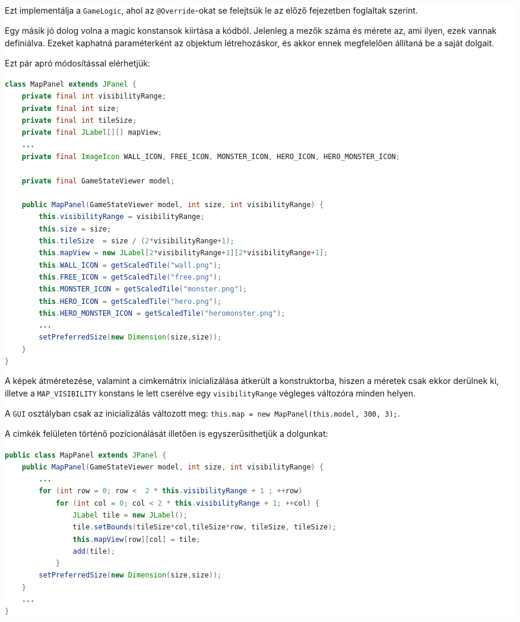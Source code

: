 Ezt implementálja a `GameLogic`, ahol az `@Override`-okat se felejtsük le az előző fejezetben foglaltak szerint.

Egy másik jó dolog volna a magic konstansok kiirtása a kódból.
Jelenleg a mezők száma és mérete az, ami ilyen, ezek vannak definiálva. 
Ezeket kaphatná paraméterként az objektum létrehozáskor, és akkor ennek megfelelően állítaná be a saját dolgait.

Ezt pár apró módosítással elérhetjük:

```java
class MapPanel extends JPanel {
    private final int visibilityRange;
    private final int size;
    private final int tileSize;
    private final JLabel[][] mapView;
    ...
    private final ImageIcon WALL_ICON, FREE_ICON, MONSTER_ICON, HERO_ICON, HERO_MONSTER_ICON; 

    private final GameStateViewer model;

    public MapPanel(GameStateViewer model, int size, int visibilityRange) {
        this.visibilityRange = visibilityRange;
        this.size = size;
        this.tileSize  = size / (2*visibilityRange+1);
        this.mapView = new JLabel[2*visibilityRange+1][2*visibilityRange+1];
        this.WALL_ICON = getScaledTile("wall.png");
        this.FREE_ICON = getScaledTile("free.png");
        this.MONSTER_ICON = getScaledTile("monster.png");
        this.HERO_ICON = getScaledTile("hero.png");
        this.HERO_MONSTER_ICON = getScaledTile("heromonster.png");
        ...
        setPreferredSize(new Dimension(size,size));
    }
}
```

A képek átméretezése, valamint a cimkemátrix inicializálása átkerült a konstruktorba, hiszen a méretek csak ekkor derülnek ki, illetve a `MAP_VISIBILITY` konstans le lett cserélve egy `visibilityRange` végleges változóra minden helyen.

A `GUI` osztályban csak az inicializálás változott meg: `this.map = new MapPanel(this.model, 300, 3);`.

A cimkék felületen történő pozícionálását illetően is egyszerűsíthetjük a dolgunkat:

```java
public class MapPanel extends JPanel {
    public MapPanel(GameStateViewer model, int size, int visibilityRange) {
        ...
        for (int row = 0; row <  2 * this.visibilityRange + 1 ; ++row)
            for (int col = 0; col < 2 * this.visibilityRange + 1; ++col) {
                JLabel tile = new JLabel();
                tile.setBounds(tileSize*col,tileSize*row, tileSize, tileSize);
                this.mapView[row][col] = tile;
                add(tile);
            }
        setPreferredSize(new Dimension(size,size));
    }
    ...
}
```
